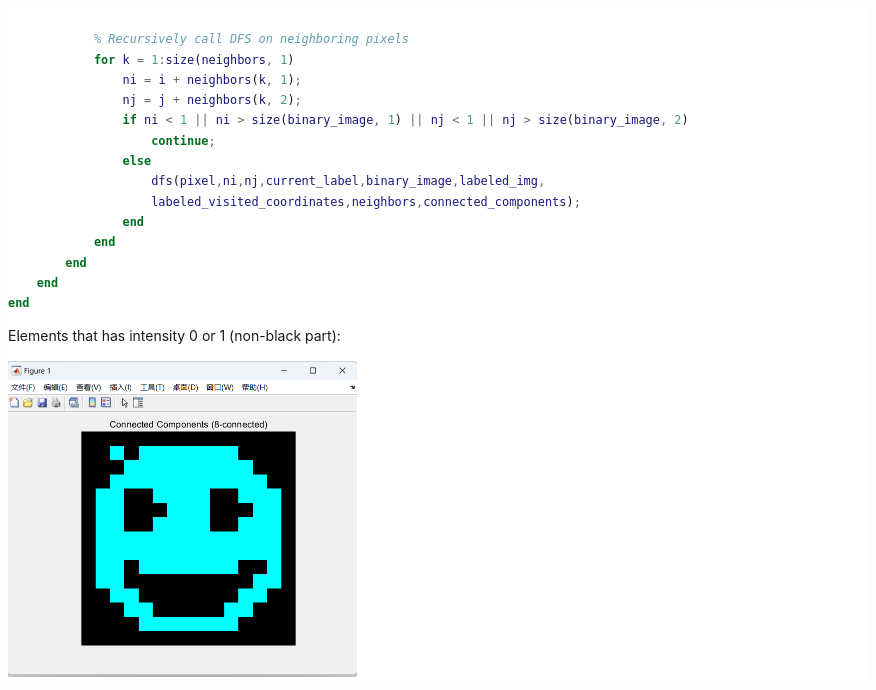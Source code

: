 ```matlab
                
            % Recursively call DFS on neighboring pixels
            for k = 1:size(neighbors, 1)
                ni = i + neighbors(k, 1);
                nj = j + neighbors(k, 2);
                if ni < 1 || ni > size(binary_image, 1) || nj < 1 || nj > size(binary_image, 2) 
                    continue;
                else
                    dfs(pixel,ni,nj,current_label,binary_image,labeled_img,
                    labeled_visited_coordinates,neighbors,connected_components);
                end
            end    
        end    
    end      
end
```

Elements that has intensity 0 or 1 (non-black part):

<img src="./Resource/3_1.png " alt="Result" style="zoom:50%;" />
